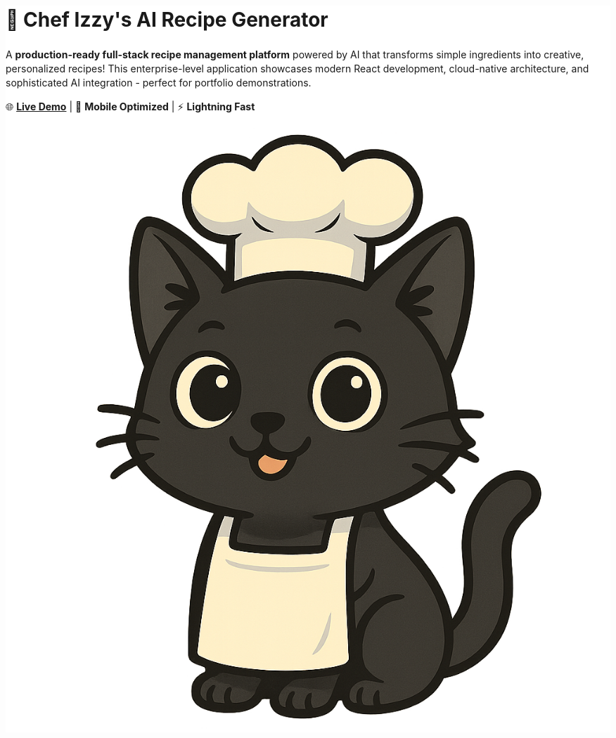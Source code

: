 # 🍳 Chef Izzy's AI Recipe Generator

A **production-ready full-stack recipe management platform** powered by AI that transforms simple ingredients into creative, personalized recipes! This enterprise-level application showcases modern React development, cloud-native architecture, and sophisticated AI integration - perfect for portfolio demonstrations.

🌐 **[Live Demo](https://ai-cookbook-portfolio.vercel.app)** | 📱 **Mobile Optimized** | ⚡ **Lightning Fast**

![Chef Izzy](Chef_izzy.png)
